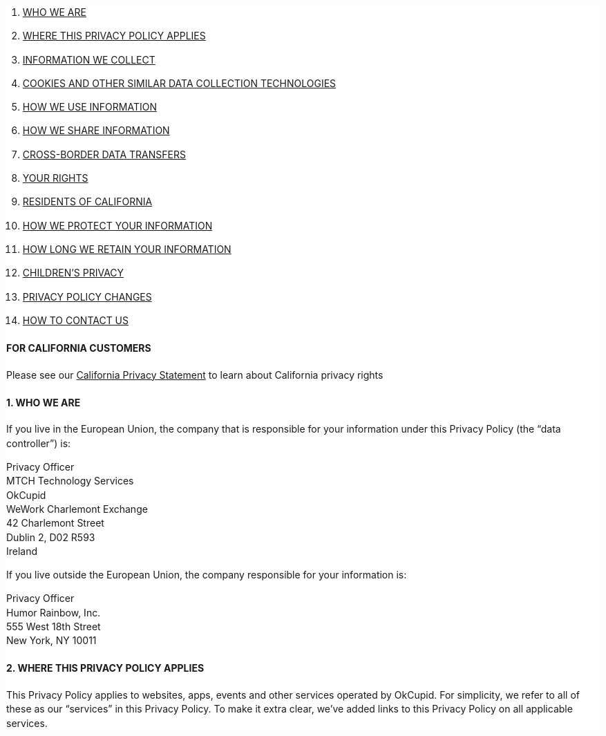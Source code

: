 1.  [WHO WE ARE](#who-we-are)
    
2.  [WHERE THIS PRIVACY POLICY APPLIES](#where-this-privacy-policy-applies)
    
3.  [INFORMATION WE COLLECT](#information-we-collect)
    
4.  [COOKIES AND OTHER SIMILAR DATA COLLECTION TECHNOLOGIES](#cookies-and-other-similar-data-collection-technologies)
    
5.  [HOW WE USE INFORMATION](#how-we-use-information)
    
6.  [HOW WE SHARE INFORMATION](#how-we-share-information)
    
7.  [CROSS-BORDER DATA TRANSFERS](#cross-border-data-transfers)
    
8.  [YOUR RIGHTS](#your-rights)
    
9.  [RESIDENTS OF CALIFORNIA](#residents-of-california)
    
10.  [HOW WE PROTECT YOUR INFORMATION](#how-we-protect-your-information)
    
11.  [HOW LONG WE RETAIN YOUR INFORMATION](#how-long-we-retain-your-information)
    
12.  [CHILDREN’S PRIVACY](#childrens-privacy)
    
13.  [PRIVACY POLICY CHANGES](#privacy-policy-changes)
    
14.  [HOW TO CONTACT US](#how-to-contact-us)
    

#### FOR CALIFORNIA CUSTOMERS

Please see our [California Privacy Statement](https://www.okcupid.com/legal/ccpa) to learn about California privacy rights

#### 1\. WHO WE ARE

If you live in the European Union, the company that is responsible for your information under this Privacy Policy (the “data controller”) is:

Privacy Officer  
MTCH Technology Services  
OkCupid  
WeWork Charlemont Exchange  
42 Charlemont Street  
Dublin 2, D02 R593  
Ireland

If you live outside the European Union, the company responsible for your information is:

Privacy Officer  
Humor Rainbow, Inc.  
555 West 18th Street  
New York, NY 10011

#### 2\. WHERE THIS PRIVACY POLICY APPLIES

This Privacy Policy applies to websites, apps, events and other services operated by OkCupid. For simplicity, we refer to all of these as our “services” in this Privacy Policy. To make it extra clear, we’ve added links to this Privacy Policy on all applicable services.
